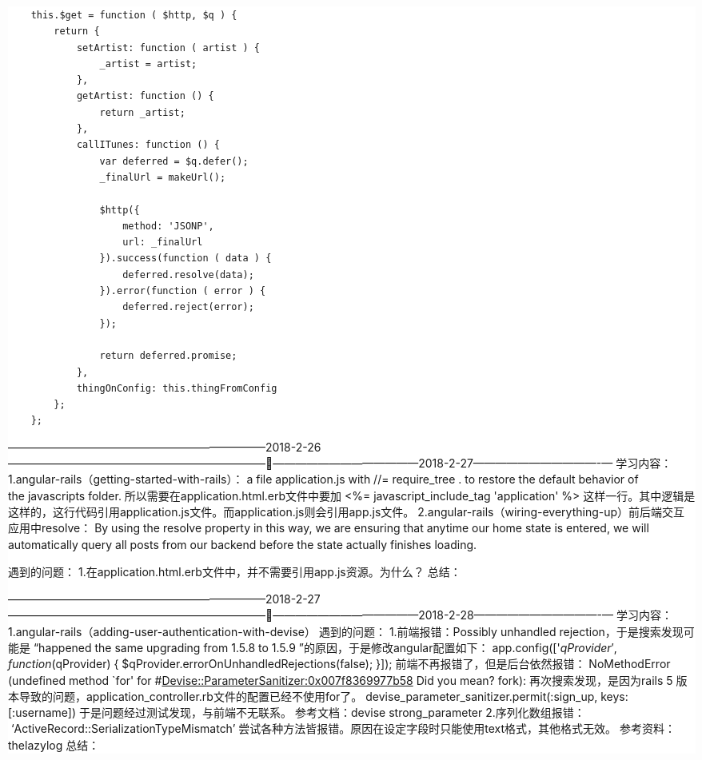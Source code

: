         this.$get = function ( $http, $q ) {
            return {
                setArtist: function ( artist ) {
                    _artist = artist;
                },
                getArtist: function () {
                    return _artist;
                },
                callITunes: function () {
                    var deferred = $q.defer();
                    _finalUrl = makeUrl();

                    $http({
                        method: 'JSONP',
                        url: _finalUrl
                    }).success(function ( data ) {
                        deferred.resolve(data);
                    }).error(function ( error ) {
                        deferred.reject(error);
                    });

                    return deferred.promise;
                },
                thingOnConfig: this.thingFromConfig
            };
        };


———————————————————————2018-2-26————————————————————————————————————2018-2-27———————————-—
学习内容：
1.angular-rails（getting-started-with-rails）：
a file application.js with //= require_tree . to restore the default behavior of the javascripts folder.
所以需要在application.html.erb文件中要加
<%= javascript_include_tag 'application' %> 这样一行。其中逻辑是这样的，这行代码引用application.js文件。而application.js则会引用app.js文件。
2.angular-rails（wiring-everything-up）前后端交互应用中resolve：
By using the resolve property in this way, we are ensuring that anytime our home state is entered, we will automatically query all posts from our backend before the state actually finishes loading.

遇到的问题：
1.在application.html.erb文件中，并不需要引用app.js资源。为什么？
总结：



———————————————————————2018-2-27————————————————————————————————————2018-2-28———————————-—
学习内容：
1.angular-rails（adding-user-authentication-with-devise）
遇到的问题：
1.前端报错：Possibly unhandled rejection，于是搜索发现可能是
“happened the same upgrading from 1.5.8 to 1.5.9 ”的原因，于是修改angular配置如下：
app.config(['$qProvider', function ($qProvider) {
    $qProvider.errorOnUnhandledRejections(false);
}]);
前端不再报错了，但是后台依然报错：
NoMethodError (undefined method `for' for #<Devise::ParameterSanitizer:0x007f8369977b58>
Did you mean?  fork):
再次搜索发现，是因为rails 5 版本导致的问题，application_controller.rb文件的配置已经不使用for了。
devise_parameter_sanitizer.permit(:sign_up, keys: [:username])
于是问题经过测试发现，与前端不无联系。
参考文档：devise strong_parameter
2.序列化数组报错：
 ‘ActiveRecord::SerializationTypeMismatch’
尝试各种方法皆报错。原因在设定字段时只能使用text格式，其他格式无效。
参考资料：thelazylog
总结：